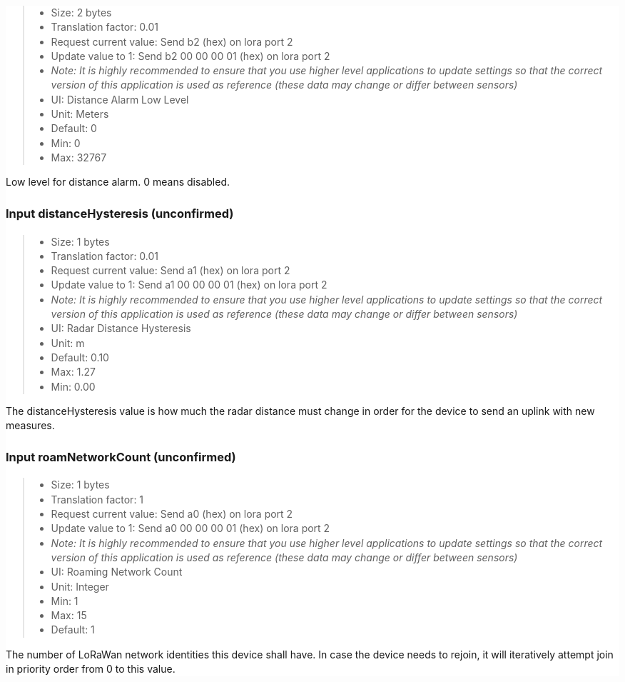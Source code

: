 > - Size: 2 bytes
> - Translation factor: 0.01
> - Request current value: Send b2 (hex) on lora port 2
> - Update value to 1: Send b2 00 00 00 01 (hex) on lora port 2
> - *Note: It is highly recommended to ensure that you use higher level applications to update settings so that the correct version of this application is used as reference (these data may change or differ between sensors)*
> - UI: Distance Alarm Low Level
> - Unit: Meters
> - Default: 0
> - Min: 0
> - Max: 32767

Low level for distance alarm. 0 means disabled.


### Input distanceHysteresis (unconfirmed)

> - Size: 1 bytes
> - Translation factor: 0.01
> - Request current value: Send a1 (hex) on lora port 2
> - Update value to 1: Send a1 00 00 00 01 (hex) on lora port 2
> - *Note: It is highly recommended to ensure that you use higher level applications to update settings so that the correct version of this application is used as reference (these data may change or differ between sensors)*
> - UI: Radar Distance Hysteresis
> - Unit: m
> - Default: 0.10
> - Max: 1.27
> - Min: 0.00

The distanceHysteresis value is how much the radar distance must change in order for the device
to send an uplink with new measures.


### Input roamNetworkCount (unconfirmed)

> - Size: 1 bytes
> - Translation factor: 1
> - Request current value: Send a0 (hex) on lora port 2
> - Update value to 1: Send a0 00 00 00 01 (hex) on lora port 2
> - *Note: It is highly recommended to ensure that you use higher level applications to update settings so that the correct version of this application is used as reference (these data may change or differ between sensors)*
> - UI: Roaming Network Count
> - Unit: Integer
> - Min: 1
> - Max: 15
> - Default: 1

The number of LoRaWan network identities this device shall have.
In case the device needs to rejoin, it will iteratively attempt join in priority order from 0 to this value.
